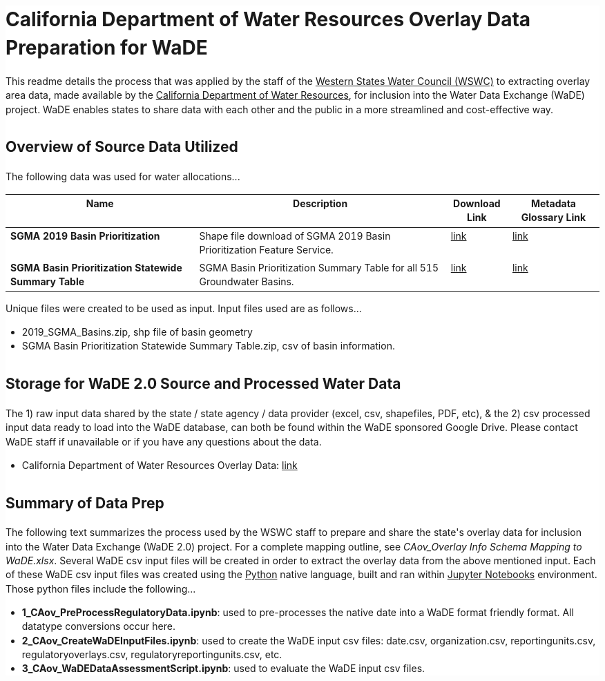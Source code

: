 # California Department of Water Resources Overlay Data Preparation for WaDE
This readme details the process that was applied by the staff of the [Western States Water Council (WSWC)](http://wade.westernstateswater.org/) to extracting overlay area data, made available by the [California Department of Water Resources](https://water.ca.gov/), for inclusion into the Water Data Exchange (WaDE) project.  WaDE enables states to share data with each other and the public in a more streamlined and cost-effective way.


## Overview of Source Data Utilized
The following data was used for water allocations...

Name | Description | Download Link | Metadata Glossary Link
---------- | ---------- | ------------ | ------------
**SGMA 2019 Basin Prioritization** | Shape file download of SGMA 2019 Basin Prioritization Feature Service. | [link](https://data.cnra.ca.gov/dataset/sgma-basin-prioritization/resource/b4c5239c-9ec3-4034-9b95-8658c66d55bf) | [link](https://data.cnra.ca.gov/dataset/sgma-basin-prioritization)
**SGMA Basin Prioritization Statewide Summary Table** | SGMA Basin Prioritization Summary Table for all 515 Groundwater Basins. | [link](https://data.cnra.ca.gov/dataset/sgma-basin-prioritization/resource/6347629e-340d-4faf-ae7f-159efbfbcdc9) | [link](https://data.cnra.ca.gov/dataset/sgma-basin-prioritization)

Unique files were created to be used as input.  Input files used are as follows...
- 2019_SGMA_Basins.zip, shp file of basin geometry
- SGMA Basin Prioritization Statewide Summary Table.zip, csv of basin information.


## Storage for WaDE 2.0 Source and Processed Water Data
The 1) raw input data shared by the state / state agency / data provider (excel, csv, shapefiles, PDF, etc), & the 2) csv processed input data ready to load into the WaDE database, can both be found within the WaDE sponsored Google Drive.  Please contact WaDE staff if unavailable or if you have any questions about the data.
- California Department of Water Resources Overlay Data: [link](https://drive.google.com/drive/folders/1OazP2MAU8ALg-tJ_bBUk6VFFPnVUosvH?usp=drive_link)


## Summary of Data Prep
The following text summarizes the process used by the WSWC staff to prepare and share the state's overlay data for inclusion into the Water Data Exchange (WaDE 2.0) project.  For a complete mapping outline, see *CAov_Overlay Info Schema Mapping to WaDE.xlsx*. Several WaDE csv input files will be created in order to extract the overlay data from the above mentioned input.  Each of these WaDE csv input files was created using the [Python](https://www.python.org/) native language, built and ran within [Jupyter Notebooks](https://jupyter.org/) environment.  Those python files include the following...

- **1_CAov_PreProcessRegulatoryData.ipynb**: used to pre-processes the native date into a WaDE format friendly format.  All datatype conversions occur here.
- **2_CAov_CreateWaDEInputFiles.ipynb**: used to create the WaDE input csv files: date.csv, organization.csv, reportingunits.csv, regulatoryoverlays.csv, regulatoryreportingunits.csv, etc.
- **3_CAov_WaDEDataAssessmentScript.ipynb**: used to evaluate the WaDE input csv files.
